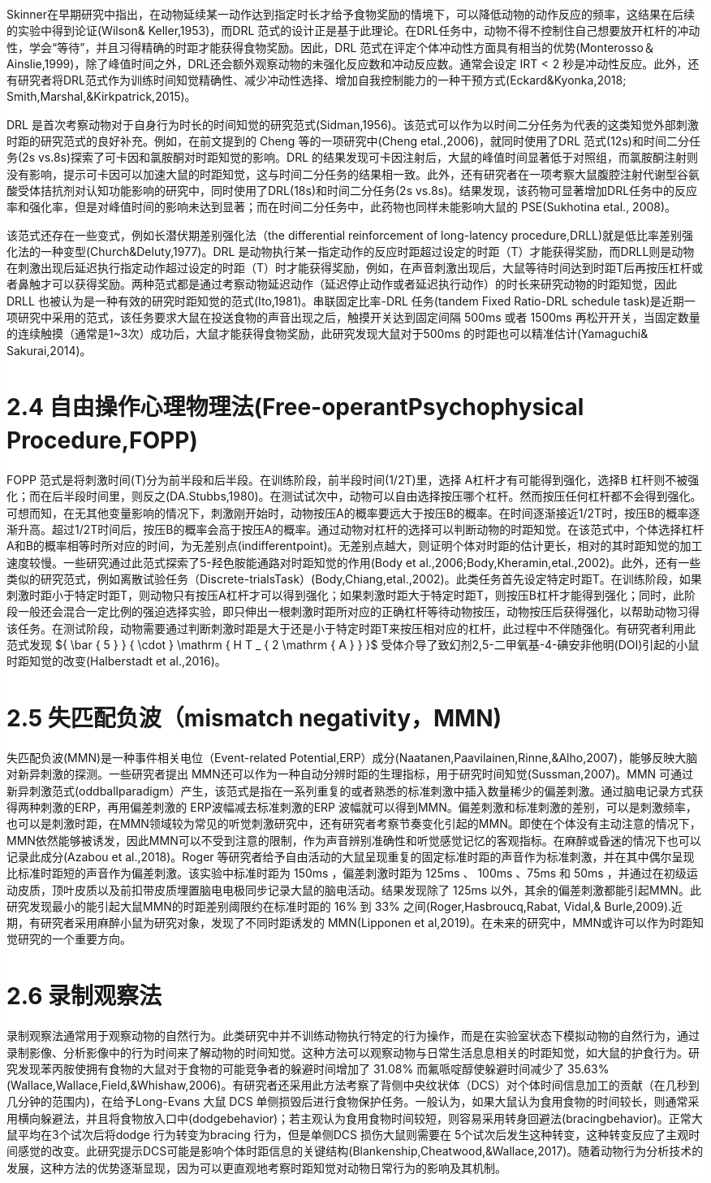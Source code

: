 Skinner在早期研究中指出，在动物延续某一动作达到指定时长才给予食物奖励的情境下，可以降低动物的动作反应的频率，这结果在后续的实验中得到论证(Wilson& Keller,1953)，而DRL 范式的设计正是基于此理论。在DRL任务中，动物不得不控制住自己想要放开杠杆的冲动性，学会“等待”，并且习得精确的时距才能获得食物奖励。因此，DRL 范式在评定个体冲动性方面具有相当的优势(Monterosso＆Ainslie,1999)，除了峰值时间之外，DRL还会额外观察动物的未强化反应数和冲动反应数。通常会设定 $\scriptstyle { \mathrm { I R T } } < 2$ 秒是冲动性反应。此外，还有研究者将DRL范式作为训练时间知觉精确性、减少冲动性选择、增加自我控制能力的一种干预方式(Eckard&Kyonka,2018; Smith,Marshal,&Kirkpatrick,2015)。

DRL 是首次考察动物对于自身行为时长的时间知觉的研究范式(Sidman,1956)。该范式可以作为以时间二分任务为代表的这类知觉外部刺激时距的研究范式的良好补充。例如，在前文提到的 Cheng 等的一项研究中(Cheng etal.,2006)，就同时使用了DRL 范式(12s)和时间二分任务(2s vs.8s)探索了可卡因和氯胺酮对时距知觉的影响。DRL 的结果发现可卡因注射后，大鼠的峰值时间显著低于对照组，而氯胺酮注射则没有影响，提示可卡因可以加速大鼠的时距知觉，这与时间二分任务的结果相一致。此外，还有研究者在一项考察大鼠腹腔注射代谢型谷氨酸受体拮抗剂对认知功能影响的研究中，同时使用了DRL(18s)和时间二分任务(2s vs.8s)。结果发现，该药物可显著增加DRL任务中的反应率和强化率，但是对峰值时间的影响未达到显著；而在时间二分任务中，此药物也同样未能影响大鼠的 PSE(Sukhotina etal., 2008)。

该范式还存在一些变式，例如长潜伏期差别强化法（the differential reinforcement of long-latency procedure,DRLL)就是低比率差别强化法的一种变型(Church&Deluty,1977)。DRL 是动物执行某一指定动作的反应时距超过设定的时距（T）才能获得奖励，而DRLL则是动物在刺激出现后延迟执行指定动作超过设定的时距（T）时才能获得奖励，例如，在声音刺激出现后，大鼠等待时间达到时距T后再按压杠杆或者鼻触才可以获得奖励。两种范式都是通过考察动物延迟动作（延迟停止动作或者延迟执行动作）的时长来研究动物的时距知觉，因此 DRLL 也被认为是一种有效的研究时距知觉的范式(Ito,1981)。串联固定比率-DRL 任务(tandem Fixed Ratio-DRL schedule task)是近期一项研究中采用的范式，该任务要求大鼠在投送食物的声音出现之后，触摸开关达到固定间隔 $5 0 0 \mathrm { m s }$ 或者 $1 5 0 0 \mathrm { { m s } }$ 再松开开关，当固定数量的连续触摸（通常是1\~3次）成功后，大鼠才能获得食物奖励，此研究发现大鼠对于500ms 的时距也可以精准估计(Yamaguchi& Sakurai,2014)。

# 2.4 自由操作心理物理法(Free-operantPsychophysical Procedure,FOPP)

FOPP 范式是将刺激时间(T)分为前半段和后半段。在训练阶段，前半段时间(1/2T)里，选择 A杠杆才有可能得到强化，选择B 杠杆则不被强化；而在后半段时间里，则反之(DA.Stubbs,1980)。在测试试次中，动物可以自由选择按压哪个杠杆。然而按压任何杠杆都不会得到强化。可想而知，在无其他变量影响的情况下，刺激刚开始时，动物按压A的概率要远大于按压B的概率。在时间逐渐接近1/2T时，按压B的概率逐渐升高。超过1/2T时间后，按压B的概率会高于按压A的概率。通过动物对杠杆的选择可以判断动物的时距知觉。在该范式中，个体选择杠杆A和B的概率相等时所对应的时间，为无差别点(indifferentpoint)。无差别点越大，则证明个体对时距的估计更长，相对的其时距知觉的加工速度较慢。一些研究通过此范式探索了5-羟色胺能通路对时距知觉的作用(Body et al.,2006;Body,Kheramin,etal.,2002)。此外，还有一些类似的研究范式，例如离散试验任务（Discrete-trialsTask）(Body,Chiang,etal.,2002)。此类任务首先设定特定时距T。在训练阶段，如果刺激时距小于特定时距T，则动物只有按压A杠杆才可以得到强化；如果刺激时距大于特定时距T，则按压B杠杆才能得到强化；同时，此阶段一般还会混合一定比例的强迫选择实验，即只伸出一根刺激时距所对应的正确杠杆等待动物按压，动物按压后获得强化，以帮助动物习得该任务。在测试阶段，动物需要通过判断刺激时距是大于还是小于特定时距T来按压相对应的杠杆，此过程中不伴随强化。有研究者利用此范式发现 ${ \bar { 5 } } { \cdot } \mathrm { H T _ { 2 \mathrm { A } } }$ 受体介导了致幻剂2,5-二甲氧基-4-碘安非他明(DOI)引起的小鼠时距知觉的改变(Halberstadt et al.,2016)。

# 2.5 失匹配负波（mismatch negativity，MMN)

失匹配负波(MMN)是一种事件相关电位（Event-related Potential,ERP）成分(Naatanen,Paavilainen,Rinne,&Alho,2007)，能够反映大脑对新异刺激的探测。一些研究者提出 MMN还可以作为一种自动分辨时距的生理指标，用于研究时间知觉(Sussman,2007)。MMN 可通过新异刺激范式(oddballparadigm）产生，该范式是指在一系列重复的或者熟悉的标准刺激中插入数量稀少的偏差刺激。通过脑电记录方式获得两种刺激的ERP，再用偏差刺激的 ERP波幅减去标准刺激的ERP 波幅就可以得到MMN。偏差刺激和标准刺激的差别，可以是刺激频率，也可以是刺激时距，在MMN领域较为常见的听觉刺激研究中，还有研究者考察节奏变化引起的MMN。即使在个体没有主动注意的情况下，MMN依然能够被诱发，因此MMN可以不受到注意的限制，作为声音辨别准确性和听觉感觉记忆的客观指标。在麻醉或昏迷的情况下也可以记录此成分(Azabou et al.,2018)。Roger 等研究者给予自由活动的大鼠呈现重复的固定标准时距的声音作为标准刺激，并在其中偶尔呈现比标准时距短的声音作为偏差刺激。该实验中标准时距为 $1 5 0 \mathrm { m s }$ ，偏差刺激时距为 $1 2 5 \mathrm { m s }$ 、 $1 0 0 \mathrm { { m s } }$ 、75ms 和 $5 0 \mathrm { { m s } }$ ，并通过在初级运动皮质，顶叶皮质以及前扣带皮质埋置脑电电极同步记录大鼠的脑电活动。结果发现除了 $1 2 5 \mathrm { m s }$ 以外，其余的偏差刺激都能引起MMN。此研究发现最小的能引起大鼠MMN的时距差别阈限约在标准时距的 $1 6 \%$ 到 $33 \%$ 之间(Roger,Hasbroucq,Rabat, Vidal,& Burle,2009).近期，有研究者采用麻醉小鼠为研究对象，发现了不同时距诱发的 MMN(Lipponen et al,2019)。在未来的研究中，MMN或许可以作为时距知觉研究的一个重要方向。

# 2.6 录制观察法

录制观察法通常用于观察动物的自然行为。此类研究中并不训练动物执行特定的行为操作，而是在实验室状态下模拟动物的自然行为，通过录制影像、分析影像中的行为时间来了解动物的时间知觉。这种方法可以观察动物与日常生活息息相关的时距知觉，如大鼠的护食行为。研究发现苯丙胺使拥有食物的大鼠对于食物的可能竞争者的躲避时间增加了 $3 1 . 0 8 \%$ 而氟哌啶醇使躲避时间减少了 $3 5 . 6 3 \%$ (Wallace,Wallace,Field,&Whishaw,2006)。有研究者还采用此方法考察了背侧中央纹状体（DCS）对个体时间信息加工的贡献（在几秒到几分钟的范围内)，在给予Long-Evans 大鼠 DCS 单侧损毁后进行食物保护任务。一般认为，如果大鼠认为食用食物的时间较长，则通常采用横向躲避法，并且将食物放入口中(dodgebehavior)；若主观认为食用食物时间较短，则容易采用转身回避法(bracingbehavior)。正常大鼠平均在3个试次后将dodge 行为转变为bracing 行为，但是单侧DCS 损伤大鼠则需要在 5个试次后发生这种转变，这种转变反应了主观时间感觉的改变。此研究提示DCS可能是影响个体时距信息的关键结构(Blankenship,Cheatwood,&Wallace,2017)。随着动物行为分析技术的发展，这种方法的优势逐渐显现，因为可以更直观地考察时距知觉对动物日常行为的影响及其机制。
